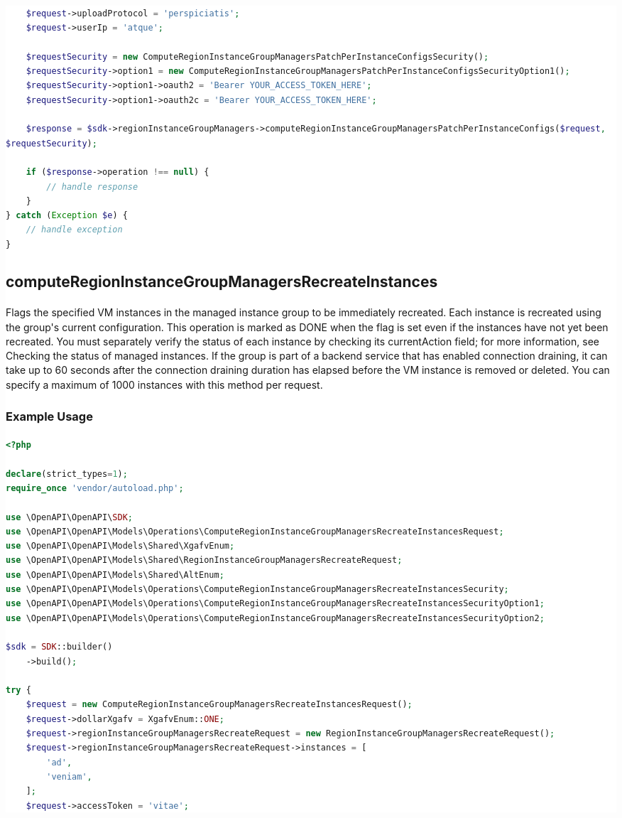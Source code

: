 ```php
    $request->uploadProtocol = 'perspiciatis';
    $request->userIp = 'atque';

    $requestSecurity = new ComputeRegionInstanceGroupManagersPatchPerInstanceConfigsSecurity();
    $requestSecurity->option1 = new ComputeRegionInstanceGroupManagersPatchPerInstanceConfigsSecurityOption1();
    $requestSecurity->option1->oauth2 = 'Bearer YOUR_ACCESS_TOKEN_HERE';
    $requestSecurity->option1->oauth2c = 'Bearer YOUR_ACCESS_TOKEN_HERE';

    $response = $sdk->regionInstanceGroupManagers->computeRegionInstanceGroupManagersPatchPerInstanceConfigs($request, $requestSecurity);

    if ($response->operation !== null) {
        // handle response
    }
} catch (Exception $e) {
    // handle exception
}
```

## computeRegionInstanceGroupManagersRecreateInstances

Flags the specified VM instances in the managed instance group to be immediately recreated. Each instance is recreated using the group's current configuration. This operation is marked as DONE when the flag is set even if the instances have not yet been recreated. You must separately verify the status of each instance by checking its currentAction field; for more information, see Checking the status of managed instances. If the group is part of a backend service that has enabled connection draining, it can take up to 60 seconds after the connection draining duration has elapsed before the VM instance is removed or deleted. You can specify a maximum of 1000 instances with this method per request.

### Example Usage

```php
<?php

declare(strict_types=1);
require_once 'vendor/autoload.php';

use \OpenAPI\OpenAPI\SDK;
use \OpenAPI\OpenAPI\Models\Operations\ComputeRegionInstanceGroupManagersRecreateInstancesRequest;
use \OpenAPI\OpenAPI\Models\Shared\XgafvEnum;
use \OpenAPI\OpenAPI\Models\Shared\RegionInstanceGroupManagersRecreateRequest;
use \OpenAPI\OpenAPI\Models\Shared\AltEnum;
use \OpenAPI\OpenAPI\Models\Operations\ComputeRegionInstanceGroupManagersRecreateInstancesSecurity;
use \OpenAPI\OpenAPI\Models\Operations\ComputeRegionInstanceGroupManagersRecreateInstancesSecurityOption1;
use \OpenAPI\OpenAPI\Models\Operations\ComputeRegionInstanceGroupManagersRecreateInstancesSecurityOption2;

$sdk = SDK::builder()
    ->build();

try {
    $request = new ComputeRegionInstanceGroupManagersRecreateInstancesRequest();
    $request->dollarXgafv = XgafvEnum::ONE;
    $request->regionInstanceGroupManagersRecreateRequest = new RegionInstanceGroupManagersRecreateRequest();
    $request->regionInstanceGroupManagersRecreateRequest->instances = [
        'ad',
        'veniam',
    ];
    $request->accessToken = 'vitae';
```